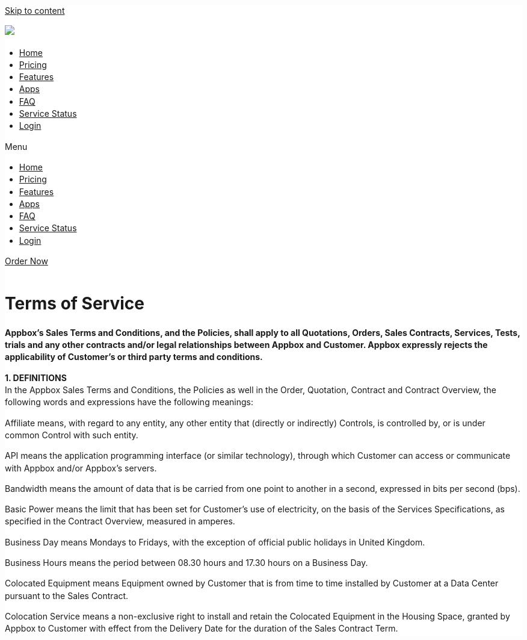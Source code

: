[Skip to content](#content)

![](https://www-appbox.rapidload-cdn.io/wp-content/uploads/2021/04/Appbox_white.svg)

* [Home](https://www.appbox.co/)
* [Pricing](https://www.appbox.co/#pricing)
* [Features](https://www.appbox.co/#features)
* [Apps](https://www.appbox.co/apps/)
* [FAQ](https://www.appbox.co/#faq)
* [Service Status](https://status.appbox.co/)
* [Login](https://www.appbox.co/login)

Menu

* [Home](https://www.appbox.co/)
* [Pricing](https://www.appbox.co/#pricing)
* [Features](https://www.appbox.co/#features)
* [Apps](https://www.appbox.co/apps/)
* [FAQ](https://www.appbox.co/#faq)
* [Service Status](https://status.appbox.co/)
* [Login](https://www.appbox.co/login)

[Order Now](https://www.appbox.co/#pricing)

Terms of Service
================

**Appbox’s Sales Terms and Conditions, and the Policies, shall apply to all Quotations, Orders, Sales Contracts, Services, Tests, trials and any other contracts and/or legal relationships between Appbox and Customer. Appbox expressly rejects the applicability of Customer’s or third party terms and conditions.**

**1\. DEFINITIONS**  
In the Appbox Sales Terms and Conditions, the Policies as well in the Order, Quotation, Contract and Contract Overview, the following words and expressions have the following meanings:

Affiliate means, with regard to any entity, any other entity that (directly or indirectly) Controls, is controlled by, or is under common Control with such entity.

API means the application programming interface (or similar technology), through which Customer can access or communicate with Appbox and/or Appbox’s servers.

Bandwidth means the amount of data that is be carried from one point to another in a second, expressed in bits per second (bps).

Basic Power means the limit that has been set for Customer’s use of electricity, on the basis of the Services Specifications, as specified in the Contract Overview, measured in amperes.

Business Day means Mondays to Fridays, with the exception of official public holidays in United Kingdom.

Business Hours means the period between 08.30 hours and 17.30 hours on a Business Day.

Colocated Equipment means Equipment owned by Customer that is from time to time installed by Customer at a Data Center pursuant to the Sales Contract.

Colocation Service means a non-exclusive right to install and retain the Colocated Equipment in the Housing Space, granted by Appbox to Customer with effect from the Delivery Date for the duration of the Sales Contract Term.
